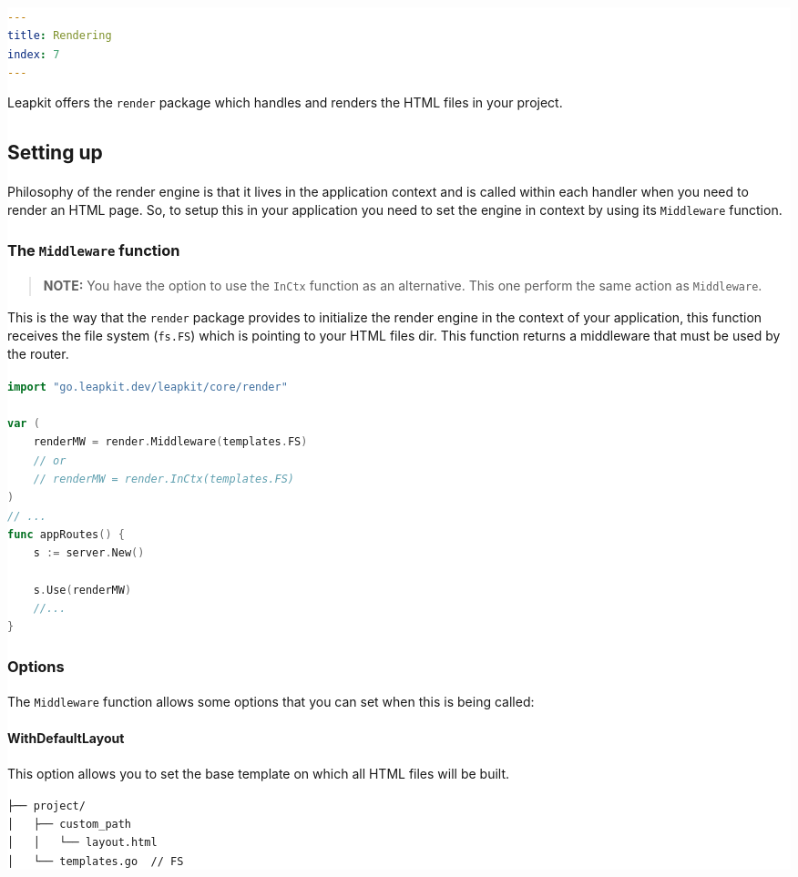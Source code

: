 ```yaml
---
title: Rendering
index: 7
---
```


Leapkit offers the `render` package which handles and renders the HTML files in your project.

## Setting up

Philosophy of the render engine is that it lives in the application context and is called within each handler when you need to render an HTML page. So, to setup this in your application you need to set the engine in context by using its `Middleware` function.


### The `Middleware` function

> **NOTE:** You have the option to use the `InCtx` function as an alternative. This one perform the same action as `Middleware`.

This is the way that the `render` package provides to initialize the render engine in the context of your application, this function receives the file system (`fs.FS`) which is pointing to your HTML files dir. This function returns a middleware that must be used by the router.

```go
import "go.leapkit.dev/leapkit/core/render"

var (
    renderMW = render.Middleware(templates.FS)
    // or
    // renderMW = render.InCtx(templates.FS)
)
// ...
func appRoutes() {
    s := server.New()

    s.Use(renderMW)
    //...
}
```

### Options

The `Middleware` function allows some options that you can set when this is being called:

#### WithDefaultLayout

This option allows you to set the base template on which all HTML files will be built.

```text
├── project/
│	├── custom_path
│	│   └── layout.html
│	└── templates.go  // FS
```
